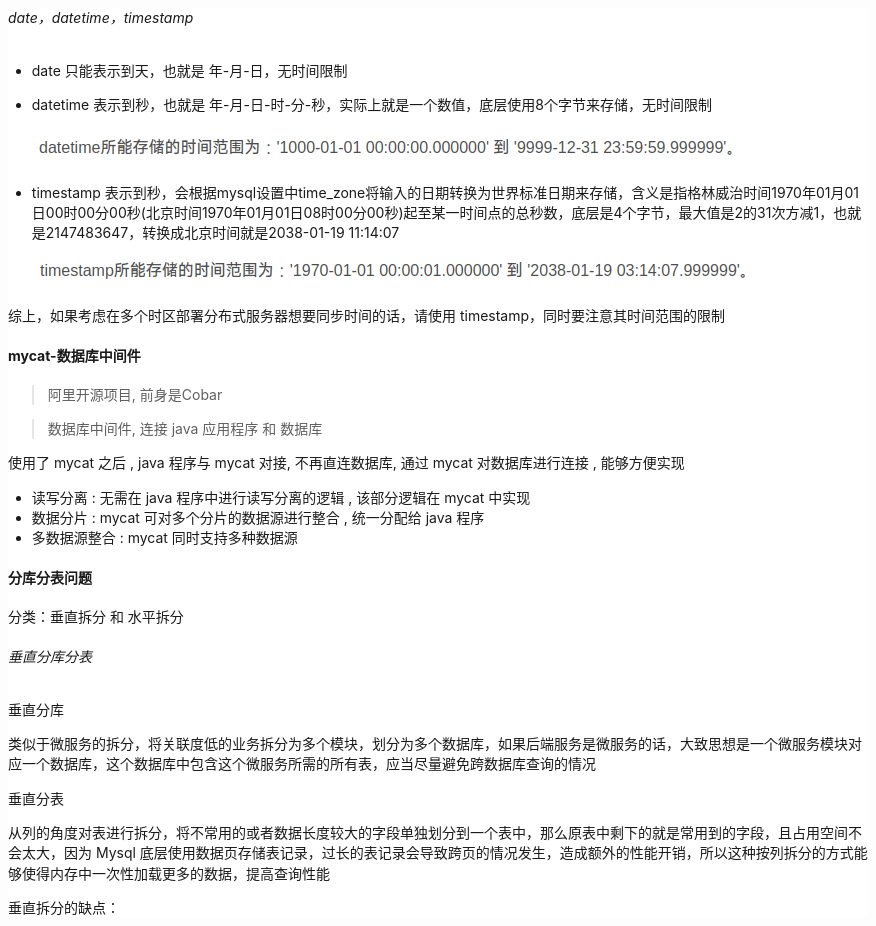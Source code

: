 



###### date，datetime，timestamp

*   date 只能表示到天，也就是 年-月-日，无时间限制

*   datetime 表示到秒，也就是 年-月-日-时-分-秒，实际上就是一个数值，底层使用8个字节来存储，无时间限制

    ![image-20211028150430879](Mysql高级.assets/image-20211028150430879.png)

*   timestamp 表示到秒，会根据mysql设置中time_zone将输入的日期转换为世界标准日期来存储，含义是指格林威治时间1970年01月01日00时00分00秒(北京时间1970年01月01日08时00分00秒)起至某一时间点的总秒数，底层是4个字节，最大值是2的31次方减1，也就是2147483647，转换成北京时间就是2038-01-19 11:14:07

    ![image-20211028150712747](Mysql高级.assets/image-20211028150712747.png)

综上，如果考虑在多个时区部署分布式服务器想要同步时间的话，请使用 timestamp，同时要注意其时间范围的限制







#### mycat-数据库中间件

> 阿里开源项目, 前身是Cobar 

> 数据库中间件, 连接 java 应用程序 和 数据库

使用了 mycat 之后 , java 程序与 mycat 对接, 不再直连数据库, 通过 mycat 对数据库进行连接 , 能够方便实现

* 读写分离 : 无需在 java 程序中进行读写分离的逻辑 , 该部分逻辑在 mycat 中实现
* 数据分片 : mycat 可对多个分片的数据源进行整合 , 统一分配给 java 程序
* 多数据源整合 : mycat 同时支持多种数据源







#### 分库分表问题

分类：垂直拆分 和 水平拆分

###### 垂直分库分表

垂直分库

​		类似于微服务的拆分，将关联度低的业务拆分为多个模块，划分为多个数据库，如果后端服务是微服务的话，大致思想是一个微服务模块对应一个数据库，这个数据库中包含这个微服务所需的所有表，应当尽量避免跨数据库查询的情况

垂直分表

​		从列的角度对表进行拆分，将不常用的或者数据长度较大的字段单独划分到一个表中，那么原表中剩下的就是常用到的字段，且占用空间不会太大，因为 Mysql 底层使用数据页存储表记录，过长的表记录会导致跨页的情况发生，造成额外的性能开销，所以这种按列拆分的方式能够使得内存中一次性加载更多的数据，提高查询性能

垂直拆分的缺点：
